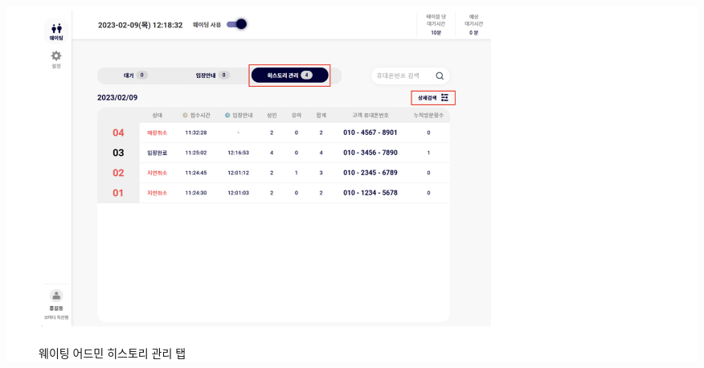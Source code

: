 <figure><img src="../../.gitbook/assets/image (22).png" alt="" width="563"><figcaption><p>웨이팅 어드민 히스토리 관리 탭</p></figcaption></figure>
